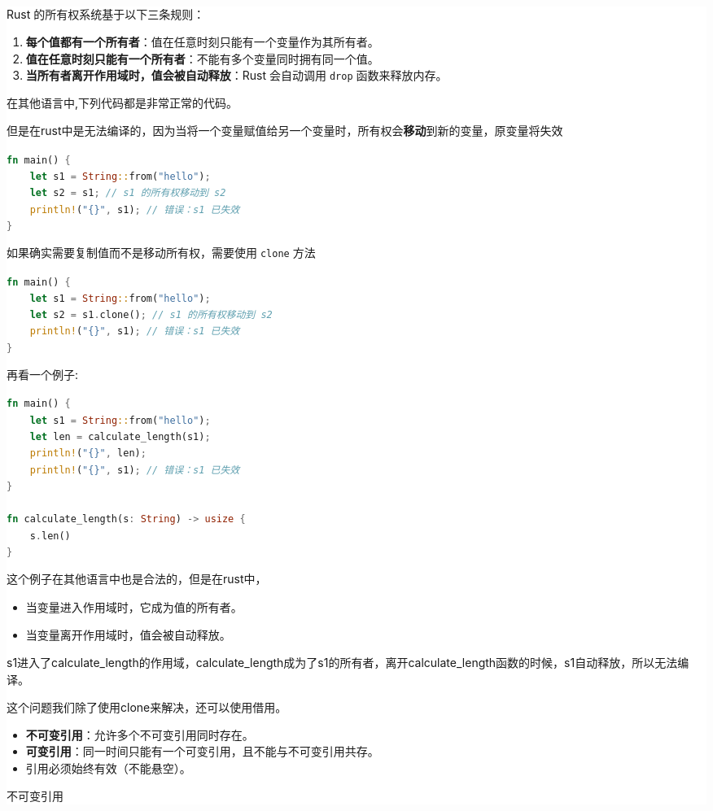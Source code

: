 Rust 的所有权系统基于以下三条规则：

1. **每个值都有一个所有者**：值在任意时刻只能有一个变量作为其所有者。
2. **值在任意时刻只能有一个所有者**：不能有多个变量同时拥有同一个值。
3. **当所有者离开作用域时，值会被自动释放**：Rust 会自动调用 `drop` 函数来释放内存。

在其他语言中,下列代码都是非常正常的代码。

但是在rust中是无法编译的，因为当将一个变量赋值给另一个变量时，所有权会**移动**到新的变量，原变量将失效

```rust
fn main() {
    let s1 = String::from("hello");
    let s2 = s1; // s1 的所有权移动到 s2
    println!("{}", s1); // 错误：s1 已失效
}
```

如果确实需要复制值而不是移动所有权，需要使用 `clone` 方法

```rust
fn main() {
    let s1 = String::from("hello");
    let s2 = s1.clone(); // s1 的所有权移动到 s2
    println!("{}", s1); // 错误：s1 已失效
}
```

再看一个例子:

```rust
fn main() {
    let s1 = String::from("hello");
    let len = calculate_length(s1);
    println!("{}", len);
    println!("{}", s1); // 错误：s1 已失效
}

fn calculate_length(s: String) -> usize {
    s.len()
}
```

这个例子在其他语言中也是合法的，但是在rust中，

- 当变量进入作用域时，它成为值的所有者。

- 当变量离开作用域时，值会被自动释放。

s1进入了calculate_length的作用域，calculate_length成为了s1的所有者，离开calculate_length函数的时候，s1自动释放，所以无法编译。

这个问题我们除了使用clone来解决，还可以使用借用。

- **不可变引用**：允许多个不可变引用同时存在。
- **可变引用**：同一时间只能有一个可变引用，且不能与不可变引用共存。
- 引用必须始终有效（不能悬空）。

不可变引用
